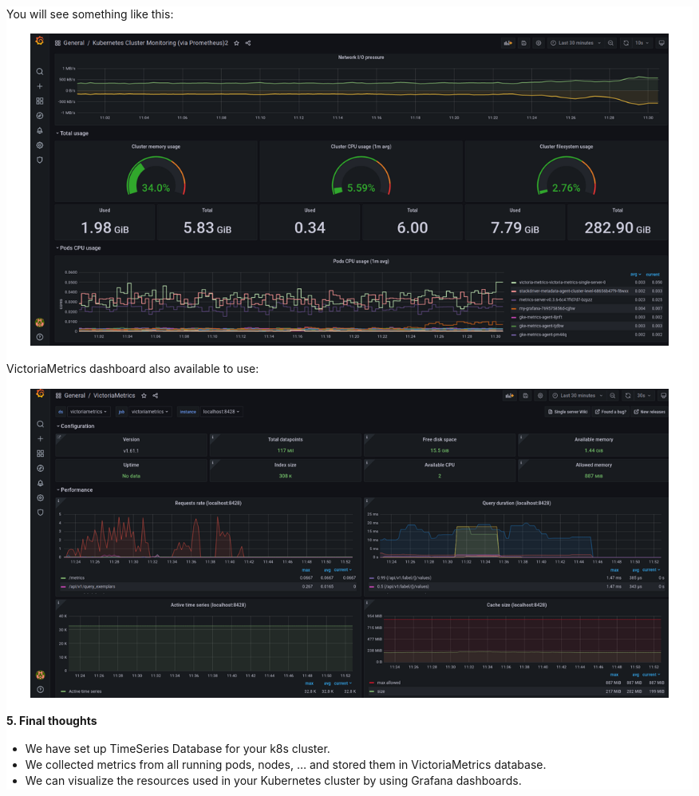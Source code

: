 You will see something like this:
<p align="center">
  <img src="../assets/k8s/vmsingle-grafana-k8s-dashboard.png" width="800" alt="">
</p>

VictoriaMetrics dashboard also available to use:
<p align="center">
  <img src="../assets/k8s/vmsingle-grafana.png" width="800" alt="">
</p>

**5. Final thoughts**

* We have set up TimeSeries Database for your k8s cluster.
* We collected metrics from all running pods, nodes, … and stored them in VictoriaMetrics database.
* We can visualize the resources used in your Kubernetes cluster by using Grafana dashboards.
